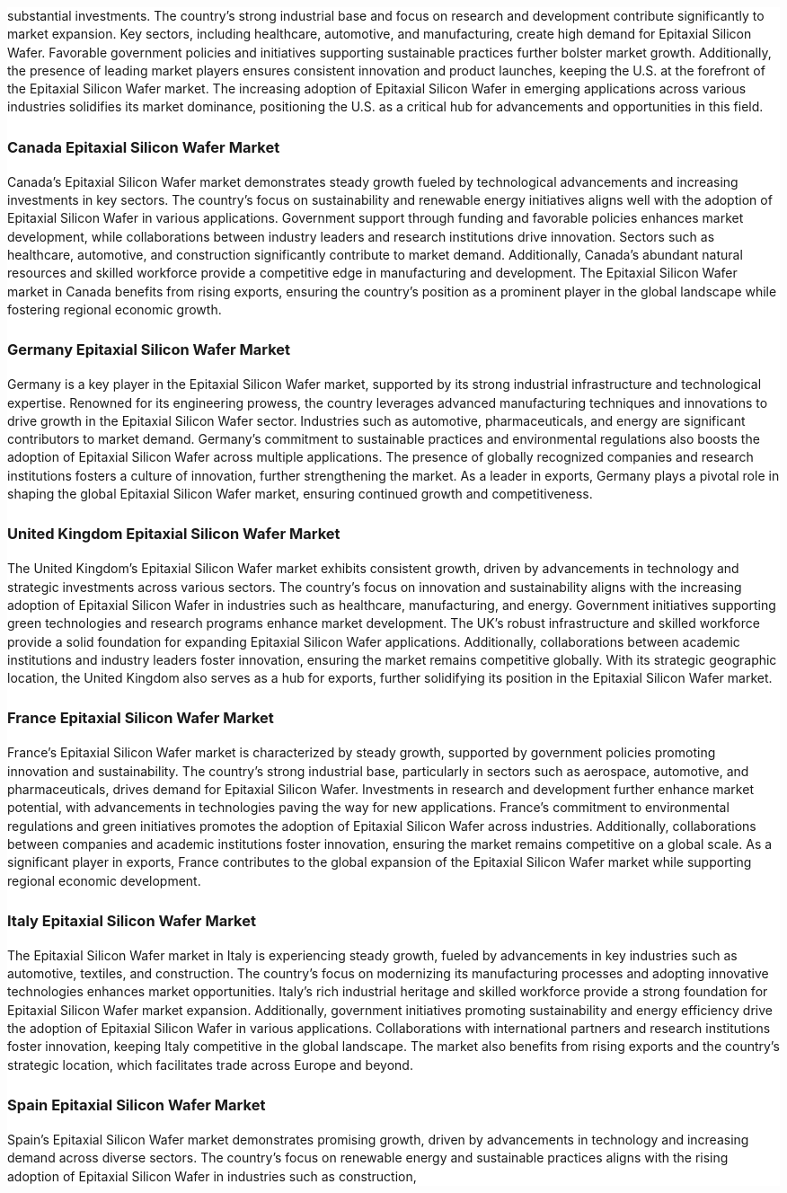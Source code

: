 substantial investments. The country&rsquo;s strong industrial base and focus on research and development contribute significantly to market expansion. Key sectors, including healthcare, automotive, and manufacturing, create high demand for Epitaxial Silicon Wafer. Favorable government policies and initiatives supporting sustainable practices further bolster market growth. Additionally, the presence of leading market players ensures consistent innovation and product launches, keeping the U.S. at the forefront of the Epitaxial Silicon Wafer market. The increasing adoption of Epitaxial Silicon Wafer in emerging applications across various industries solidifies its market dominance, positioning the U.S. as a critical hub for advancements and opportunities in this field.</p><h3>Canada Epitaxial Silicon Wafer Market</h3><p>Canada&rsquo;s Epitaxial Silicon Wafer market demonstrates steady growth fueled by technological advancements and increasing investments in key sectors. The country&rsquo;s focus on sustainability and renewable energy initiatives aligns well with the adoption of Epitaxial Silicon Wafer in various applications. Government support through funding and favorable policies enhances market development, while collaborations between industry leaders and research institutions drive innovation. Sectors such as healthcare, automotive, and construction significantly contribute to market demand. Additionally, Canada&rsquo;s abundant natural resources and skilled workforce provide a competitive edge in manufacturing and development. The Epitaxial Silicon Wafer market in Canada benefits from rising exports, ensuring the country&rsquo;s position as a prominent player in the global landscape while fostering regional economic growth.</p><h3>Germany Epitaxial Silicon Wafer Market</h3><p>Germany is a key player in the Epitaxial Silicon Wafer market, supported by its strong industrial infrastructure and technological expertise. Renowned for its engineering prowess, the country leverages advanced manufacturing techniques and innovations to drive growth in the Epitaxial Silicon Wafer sector. Industries such as automotive, pharmaceuticals, and energy are significant contributors to market demand. Germany&rsquo;s commitment to sustainable practices and environmental regulations also boosts the adoption of Epitaxial Silicon Wafer across multiple applications. The presence of globally recognized companies and research institutions fosters a culture of innovation, further strengthening the market. As a leader in exports, Germany plays a pivotal role in shaping the global Epitaxial Silicon Wafer market, ensuring continued growth and competitiveness.</p><h3>United Kingdom Epitaxial Silicon Wafer Market</h3><p>The United Kingdom&rsquo;s Epitaxial Silicon Wafer market exhibits consistent growth, driven by advancements in technology and strategic investments across various sectors. The country&rsquo;s focus on innovation and sustainability aligns with the increasing adoption of Epitaxial Silicon Wafer in industries such as healthcare, manufacturing, and energy. Government initiatives supporting green technologies and research programs enhance market development. The UK&rsquo;s robust infrastructure and skilled workforce provide a solid foundation for expanding Epitaxial Silicon Wafer applications. Additionally, collaborations between academic institutions and industry leaders foster innovation, ensuring the market remains competitive globally. With its strategic geographic location, the United Kingdom also serves as a hub for exports, further solidifying its position in the Epitaxial Silicon Wafer market.</p><h3>France Epitaxial Silicon Wafer Market</h3><p>France&rsquo;s Epitaxial Silicon Wafer market is characterized by steady growth, supported by government policies promoting innovation and sustainability. The country&rsquo;s strong industrial base, particularly in sectors such as aerospace, automotive, and pharmaceuticals, drives demand for Epitaxial Silicon Wafer. Investments in research and development further enhance market potential, with advancements in technologies paving the way for new applications. France&rsquo;s commitment to environmental regulations and green initiatives promotes the adoption of Epitaxial Silicon Wafer across industries. Additionally, collaborations between companies and academic institutions foster innovation, ensuring the market remains competitive on a global scale. As a significant player in exports, France contributes to the global expansion of the Epitaxial Silicon Wafer market while supporting regional economic development.</p><h3>Italy Epitaxial Silicon Wafer Market</h3><p>The Epitaxial Silicon Wafer market in Italy is experiencing steady growth, fueled by advancements in key industries such as automotive, textiles, and construction. The country&rsquo;s focus on modernizing its manufacturing processes and adopting innovative technologies enhances market opportunities. Italy&rsquo;s rich industrial heritage and skilled workforce provide a strong foundation for Epitaxial Silicon Wafer market expansion. Additionally, government initiatives promoting sustainability and energy efficiency drive the adoption of Epitaxial Silicon Wafer in various applications. Collaborations with international partners and research institutions foster innovation, keeping Italy competitive in the global landscape. The market also benefits from rising exports and the country&rsquo;s strategic location, which facilitates trade across Europe and beyond.</p><h3>Spain Epitaxial Silicon Wafer Market</h3><p>Spain&rsquo;s Epitaxial Silicon Wafer market demonstrates promising growth, driven by advancements in technology and increasing demand across diverse sectors. The country&rsquo;s focus on renewable energy and sustainable practices aligns with the rising adoption of Epitaxial Silicon Wafer in industries such as construction,